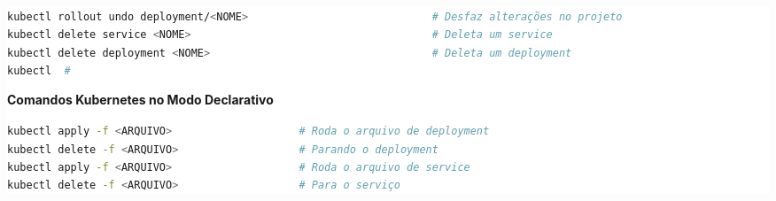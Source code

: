 ```sh
kubectl rollout undo deployment/<NOME>                             # Desfaz alterações no projeto
kubectl delete service <NOME>                                      # Deleta um service
kubectl delete deployment <NOME>                                   # Deleta um deployment
kubectl  # 
```
**Comandos Kubernetes no Modo Declarativo**
```sh
kubectl apply -f <ARQUIVO>                    # Roda o arquivo de deployment
kubectl delete -f <ARQUIVO>                   # Parando o deployment
kubectl apply -f <ARQUIVO>                    # Roda o arquivo de service
kubectl delete -f <ARQUIVO>                   # Para o serviço
```